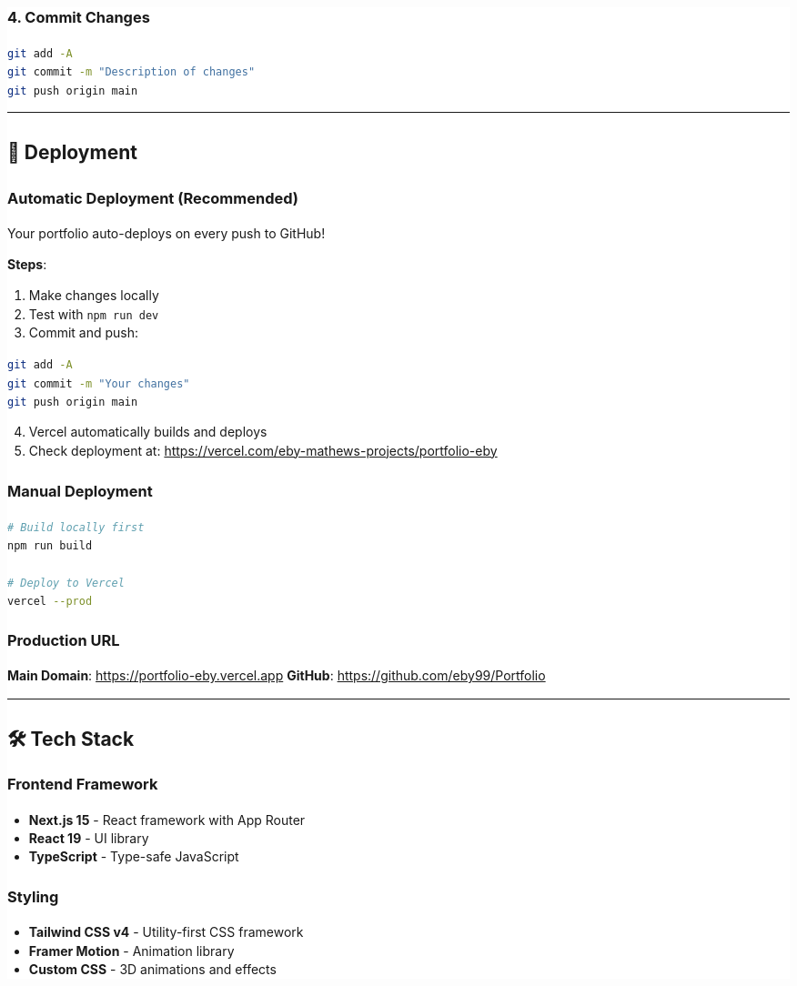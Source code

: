 ### 4. Commit Changes
```bash
git add -A
git commit -m "Description of changes"
git push origin main
```

---

## 🚀 Deployment

### Automatic Deployment (Recommended)
Your portfolio auto-deploys on every push to GitHub!

**Steps**:
1. Make changes locally
2. Test with `npm run dev`
3. Commit and push:
```bash
git add -A
git commit -m "Your changes"
git push origin main
```
4. Vercel automatically builds and deploys
5. Check deployment at: https://vercel.com/eby-mathews-projects/portfolio-eby

### Manual Deployment
```bash
# Build locally first
npm run build

# Deploy to Vercel
vercel --prod
```

### Production URL
**Main Domain**: https://portfolio-eby.vercel.app
**GitHub**: https://github.com/eby99/Portfolio

---

## 🛠️ Tech Stack

### Frontend Framework
- **Next.js 15** - React framework with App Router
- **React 19** - UI library
- **TypeScript** - Type-safe JavaScript

### Styling
- **Tailwind CSS v4** - Utility-first CSS framework
- **Framer Motion** - Animation library
- **Custom CSS** - 3D animations and effects
